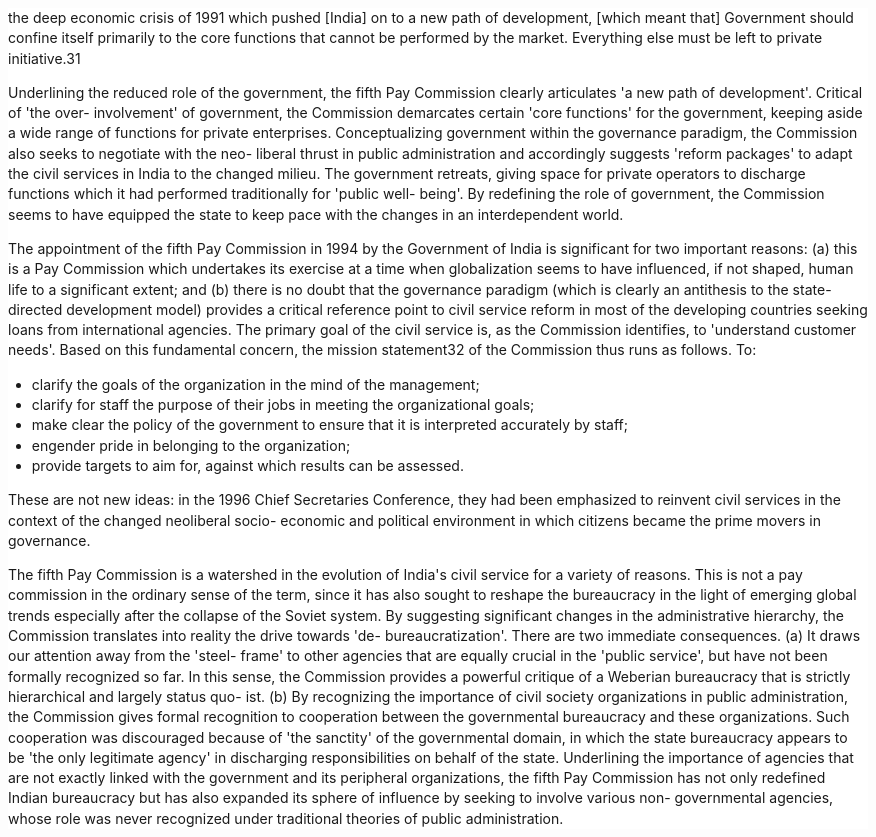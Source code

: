 the deep economic crisis of 1991 which pushed [India] on to a new path of development, [which meant that] Government should confine itself primarily to the core functions that cannot be performed by the market. Everything else must be left to private initiative.31

Underlining the reduced role of the government, the fifth Pay Commission clearly articulates 'a new path of development'. Critical of 'the over- involvement' of government, the Commission demarcates certain 'core functions' for the government, keeping aside a wide range of functions for private enterprises. Conceptualizing government within the governance paradigm, the Commission also seeks to negotiate with the neo- liberal thrust in public administration and accordingly suggests 'reform packages' to adapt the civil services in India to the changed milieu. The government retreats, giving space for private operators to discharge functions which it had performed traditionally for 'public well- being'. By redefining the role of government, the Commission seems to have equipped the state to keep pace with the changes in an interdependent world.

 The appointment of the fifth Pay Commission in 1994 by the Government of India is significant for two important reasons: (a) this is a Pay Commission which undertakes its exercise at a time when globalization seems to have influenced, if not shaped, human life to a significant extent; and (b) there is no doubt that the governance paradigm (which is clearly an antithesis to the state- directed development model) provides a critical reference point to civil service reform in most of the developing countries seeking loans from international agencies. The primary goal of the civil service is, as the Commission identifies, to 'understand customer needs'. Based on this fundamental concern, the mission statement32 of the Commission thus runs as follows. To:

- clarify the goals of the organization in the mind of the management;
- clarify for staff the purpose of their jobs in meeting the organizational goals;
- make clear the policy of the government to ensure that it is interpreted accurately by staff;
- engender pride in belonging to the organization;
- provide targets to aim for, against which results can be assessed.

These are not new ideas: in the 1996 Chief Secretaries Conference, they had been emphasized to reinvent civil services in the context of the changed neoliberal socio- economic and political environment in which citizens became the prime movers in governance.

 The fifth Pay Commission is a watershed in the evolution of India's civil service for a variety of reasons. This is not a pay commission in the ordinary sense of the term, since it has also sought to reshape the bureaucracy in the light of emerging global trends especially after the collapse of the Soviet system. By suggesting significant changes in the administrative hierarchy, the Commission translates into reality the drive towards 'de- bureaucratization'. There are two immediate consequences. (a) It draws our attention away from the 'steel- frame' to other agencies that are equally crucial in the 'public service', but have not been formally recognized so far. In this sense, the Commission provides a powerful critique of a Weberian bureaucracy that is strictly hierarchical and largely status quo- ist. (b) By recognizing the importance of civil society organizations in public administration, the Commission gives formal recognition to cooperation between the governmental bureaucracy and these organizations. Such cooperation was discouraged because of 'the sanctity' of the governmental domain, in which the state bureaucracy appears to be 'the only legitimate agency' in discharging responsibilities on behalf of the state. Underlining the importance of agencies that are not exactly linked with the government and its peripheral organizations, the fifth Pay Commission has not only redefined Indian bureaucracy but has also expanded its sphere of influence by seeking to involve various non- governmental agencies, whose role was never recognized under traditional theories of public administration.
